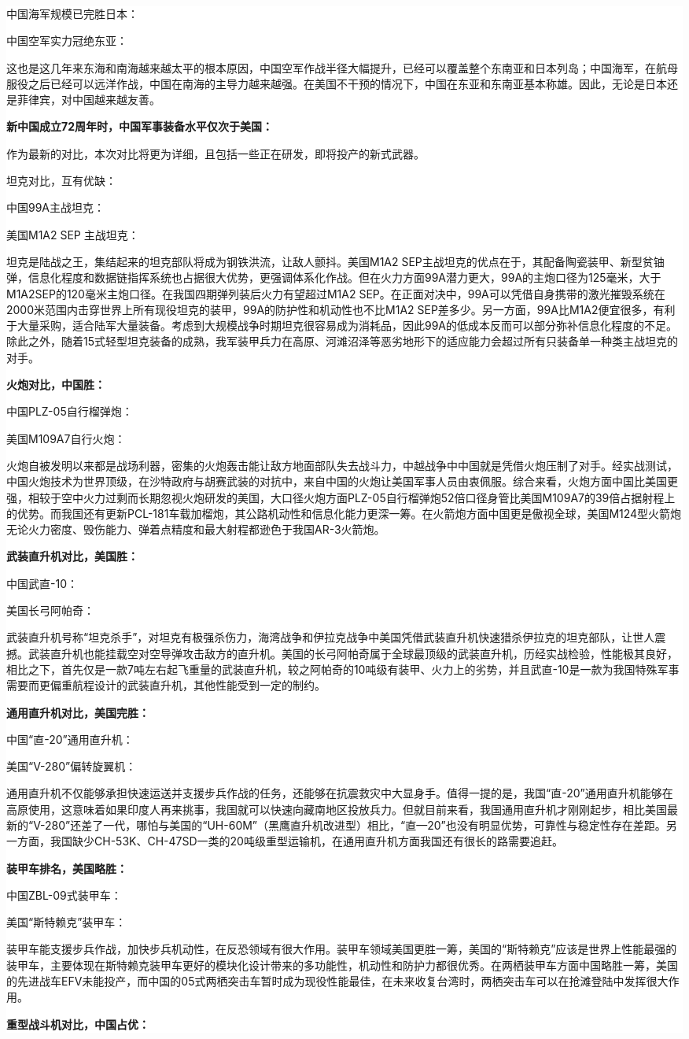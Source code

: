 中国海军规模已完胜日本：

中国空军实力冠绝东亚：

这也是这几年来东海和南海越来越太平的根本原因，中国空军作战半径大幅提升，已经可以覆盖整个东南亚和日本列岛；中国海军，在航母服役之后已经可以远洋作战，中国在南海的主导力越来越强。在美国不干预的情况下，中国在东亚和东南亚基本称雄。因此，无论是日本还是菲律宾，对中国越来越友善。

**新中国成立72周年时，中国军事装备水平仅次于美国：**

作为最新的对比，本次对比将更为详细，且包括一些正在研发，即将投产的新式武器。

坦克对比，互有优缺：

中国99A主战坦克：

美国M1A2 SEP 主战坦克：

坦克是陆战之王，集结起来的坦克部队将成为钢铁洪流，让敌人颤抖。美国M1A2 SEP主战坦克的优点在于，其配备陶瓷装甲、新型贫铀弹，信息化程度和数据链指挥系统也占据很大优势，更强调体系化作战。但在火力方面99A潜力更大，99A的主炮口径为125毫米，大于M1A2SEP的120毫米主炮口径。在我国四期弹列装后火力有望超过M1A2 SEP。在正面对决中，99A可以凭借自身携带的激光摧毁系统在2000米范围内击穿世界上所有现役坦克的装甲，99A的防护性和机动性也不比M1A2 SEP差多少。另一方面，99A比M1A2便宜很多，有利于大量采购，适合陆军大量装备。考虑到大规模战争时期坦克很容易成为消耗品，因此99A的低成本反而可以部分弥补信息化程度的不足。除此之外，随着15式轻型坦克装备的成熟，我军装甲兵力在高原、河滩沼泽等恶劣地形下的适应能力会超过所有只装备单一种类主战坦克的对手。

**火炮对比，中国胜：**

中国PLZ-05自行榴弹炮：

美国M109A7自行火炮：

火炮自被发明以来都是战场利器，密集的火炮轰击能让敌方地面部队失去战斗力，中越战争中中国就是凭借火炮压制了对手。经实战测试，中国火炮技术为世界顶级，在沙特政府与胡赛武装的对抗中，来自中国的火炮让美国军事人员由衷佩服。综合来看，火炮方面中国比美国更强，相较于空中火力过剩而长期忽视火炮研发的美国，大口径火炮方面PLZ-05自行榴弹炮52倍口径身管比美国M109A7的39倍占据射程上的优势。而我国还有更新PCL-181车载加榴炮，其公路机动性和信息化能力更深一筹。在火箭炮方面中国更是傲视全球，美国M124型火箭炮无论火力密度、毁伤能力、弹着点精度和最大射程都逊色于我国AR-3火箭炮。

**武装直升机对比，美国胜：**

中国武直-10：

美国长弓阿帕奇：

武装直升机号称“坦克杀手”，对坦克有极强杀伤力，海湾战争和伊拉克战争中美国凭借武装直升机快速猎杀伊拉克的坦克部队，让世人震撼。武装直升机也能挂载空对空导弹攻击敌方的直升机。美国的长弓阿帕奇属于全球最顶级的武装直升机，历经实战检验，性能极其良好，相比之下，首先仅是一款7吨左右起飞重量的武装直升机，较之阿帕奇的10吨级有装甲、火力上的劣势，并且武直-10是一款为我国特殊军事需要而更偏重航程设计的武装直升机，其他性能受到一定的制约。

**通用直升机对比，美国完胜：**

中国“直-20”通用直升机：

美国“V-280”偏转旋翼机：

通用直升机不仅能够承担快速运送并支援步兵作战的任务，还能够在抗震救灾中大显身手。值得一提的是，我国“直-20”通用直升机能够在高原使用，这意味着如果印度人再来挑事，我国就可以快速向藏南地区投放兵力。但就目前来看，我国通用直升机才刚刚起步，相比美国最新的“V-280”还差了一代，哪怕与美国的“UH-60M”（黑鹰直升机改进型）相比，“直—20”也没有明显优势，可靠性与稳定性存在差距。另一方面，我国缺少CH-53K、CH-47SD一类的20吨级重型运输机，在通用直升机方面我国还有很长的路需要追赶。 

**装甲车排名，美国略胜：**

中国ZBL-09式装甲车：

美国“斯特赖克”装甲车：

装甲车能支援步兵作战，加快步兵机动性，在反恐领域有很大作用。装甲车领域美国更胜一筹，美国的“斯特赖克”应该是世界上性能最强的装甲车，主要体现在斯特赖克装甲车更好的模块化设计带来的多功能性，机动性和防护力都很优秀。在两栖装甲车方面中国略胜一筹，美国的先进战车EFV未能投产，而中国的05式两栖突击车暂时成为现役性能最佳，在未来收复台湾时，两栖突击车可以在抢滩登陆中发挥很大作用。

**重型战斗机对比，中国占优：**
